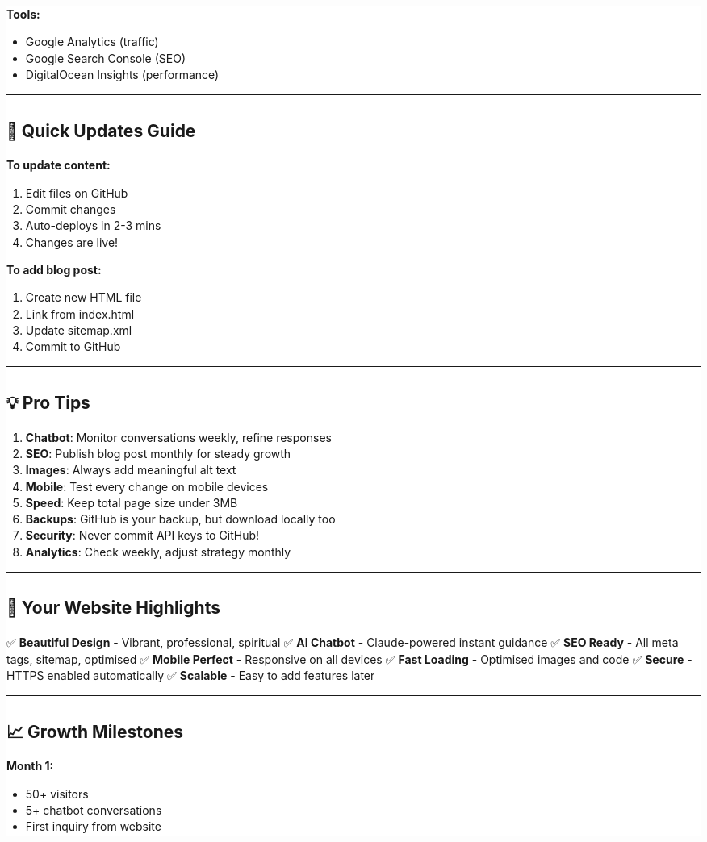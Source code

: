 **Tools:**
- Google Analytics (traffic)
- Google Search Console (SEO)
- DigitalOcean Insights (performance)

---

## 📝 Quick Updates Guide

**To update content:**
1. Edit files on GitHub
2. Commit changes
3. Auto-deploys in 2-3 mins
4. Changes are live!

**To add blog post:**
1. Create new HTML file
2. Link from index.html
3. Update sitemap.xml
4. Commit to GitHub

---

## 💡 Pro Tips

1. **Chatbot**: Monitor conversations weekly, refine responses
2. **SEO**: Publish blog post monthly for steady growth
3. **Images**: Always add meaningful alt text
4. **Mobile**: Test every change on mobile devices
5. **Speed**: Keep total page size under 3MB
6. **Backups**: GitHub is your backup, but download locally too
7. **Security**: Never commit API keys to GitHub!
8. **Analytics**: Check weekly, adjust strategy monthly

---

## 🌟 Your Website Highlights

✅ **Beautiful Design** - Vibrant, professional, spiritual
✅ **AI Chatbot** - Claude-powered instant guidance
✅ **SEO Ready** - All meta tags, sitemap, optimised
✅ **Mobile Perfect** - Responsive on all devices
✅ **Fast Loading** - Optimised images and code
✅ **Secure** - HTTPS enabled automatically
✅ **Scalable** - Easy to add features later

---

## 📈 Growth Milestones

**Month 1:**
- 50+ visitors
- 5+ chatbot conversations
- First inquiry from website
